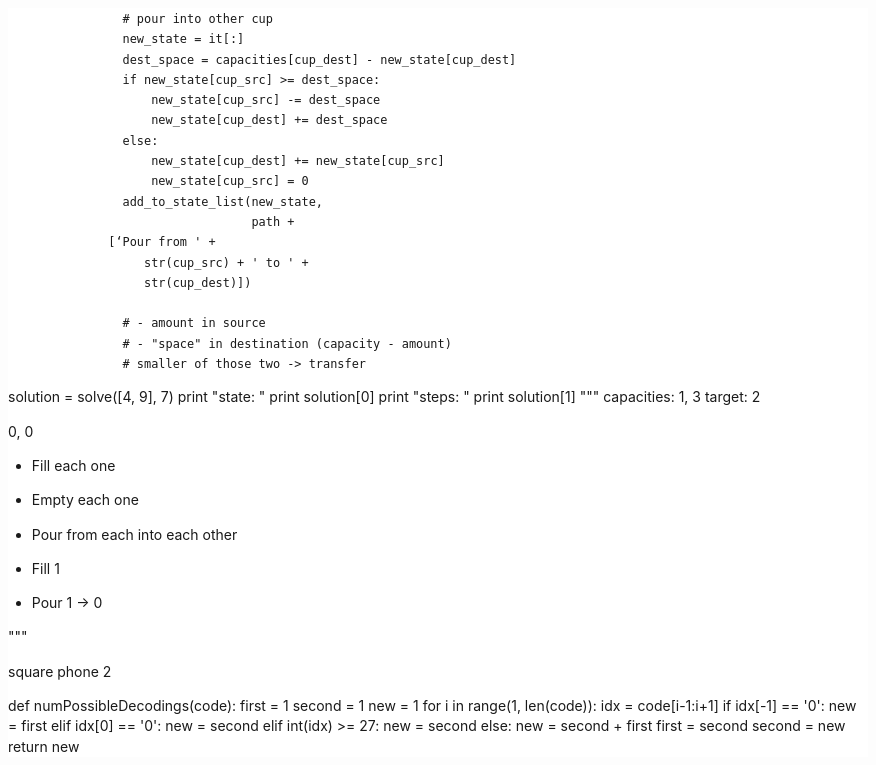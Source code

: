                     # pour into other cup
                    new_state = it[:]
                    dest_space = capacities[cup_dest] - new_state[cup_dest]
                    if new_state[cup_src] >= dest_space:
                        new_state[cup_src] -= dest_space
                        new_state[cup_dest] += dest_space
                    else:
                        new_state[cup_dest] += new_state[cup_src]
                        new_state[cup_src] = 0
                    add_to_state_list(new_state, 
                                      path + 
                  [‘Pour from ' + 
                       str(cup_src) + ' to ' + 
                       str(cup_dest)])

                    # - amount in source
                    # - "space" in destination (capacity - amount)
                    # smaller of those two -> transfer


solution = solve([4, 9], 7)
print "state: "
print solution[0]
print "steps: "
print solution[1]
"""
capacities: 1, 3
target: 2

0, 0
- Fill each one
- Empty each one
- Pour from each into each other


- Fill 1
- Pour 1 -> 0

"""

square phone 2

def numPossibleDecodings(code):
    first = 1
    second = 1
    new = 1
    for i in range(1, len(code)):
        idx = code[i-1:i+1] 
        if idx[-1] == '0':
            new = first 
        elif idx[0] == '0':
            new = second 
        elif int(idx) >= 27:
            new = second
        else:
            new = second + first
        first = second
        second = new
    return new
        